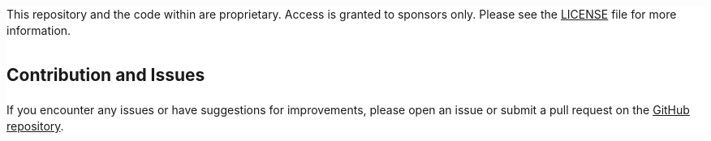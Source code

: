This repository and the code within are proprietary. Access is granted to sponsors only. Please see the [LICENSE](LICENSE.md) file for more information.

## Contribution and Issues
If you encounter any issues or have suggestions for improvements, please open an issue or submit a pull request on the [GitHub repository](https://github.com/FlowSahl/laravel-zero-time).

